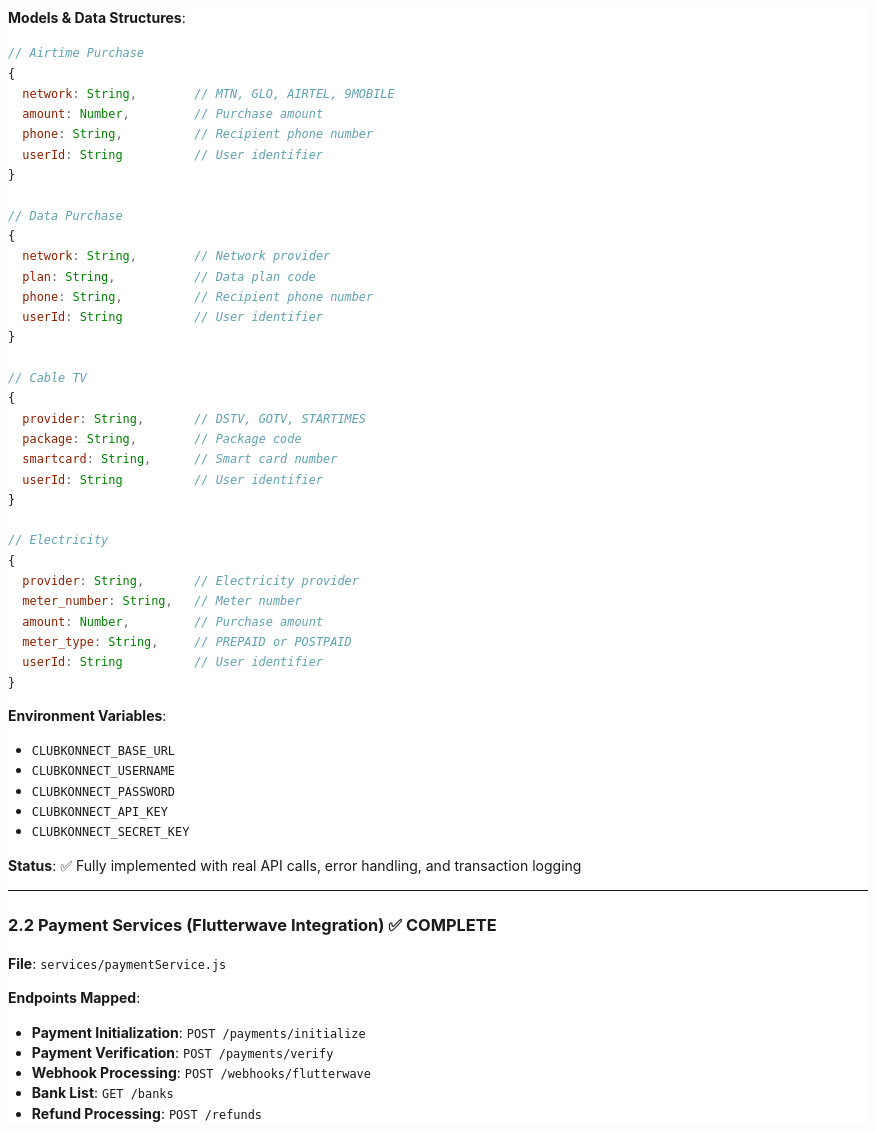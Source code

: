 **Models & Data Structures**:
```javascript
// Airtime Purchase
{
  network: String,        // MTN, GLO, AIRTEL, 9MOBILE
  amount: Number,         // Purchase amount
  phone: String,          // Recipient phone number
  userId: String          // User identifier
}

// Data Purchase
{
  network: String,        // Network provider
  plan: String,           // Data plan code
  phone: String,          // Recipient phone number
  userId: String          // User identifier
}

// Cable TV
{
  provider: String,       // DSTV, GOTV, STARTIMES
  package: String,        // Package code
  smartcard: String,      // Smart card number
  userId: String          // User identifier
}

// Electricity
{
  provider: String,       // Electricity provider
  meter_number: String,   // Meter number
  amount: Number,         // Purchase amount
  meter_type: String,     // PREPAID or POSTPAID
  userId: String          // User identifier
}
```

**Environment Variables**:
- `CLUBKONNECT_BASE_URL`
- `CLUBKONNECT_USERNAME`
- `CLUBKONNECT_PASSWORD`
- `CLUBKONNECT_API_KEY`
- `CLUBKONNECT_SECRET_KEY`

**Status**: ✅ Fully implemented with real API calls, error handling, and transaction logging

---

### 2.2 Payment Services (Flutterwave Integration) ✅ COMPLETE

**File**: `services/paymentService.js`

**Endpoints Mapped**:
- **Payment Initialization**: `POST /payments/initialize`
- **Payment Verification**: `POST /payments/verify`
- **Webhook Processing**: `POST /webhooks/flutterwave`
- **Bank List**: `GET /banks`
- **Refund Processing**: `POST /refunds`
